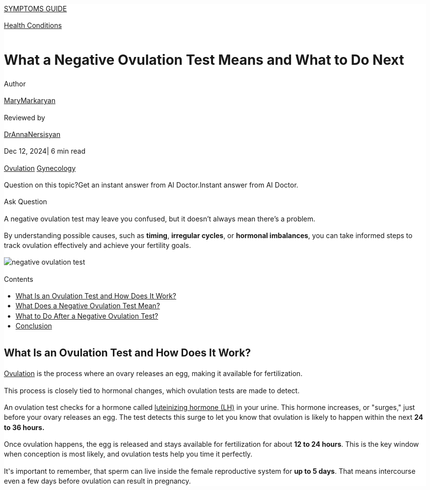 [SYMPTOMS GUIDE](https://docus.ai/symptoms-guide)

[Health Conditions](https://docus.ai/symptoms-guide/category/health-conditions)

# What a Negative Ovulation Test Means and What to Do Next

Author

[MaryMarkaryan](https://docus.ai/author/mary-markaryan)

Reviewed by

[DrAnnaNersisyan](https://docus.ai/author/dr-anna-nersisyan)

Dec 12, 2024\| 6 min read

[Ovulation](https://docus.ai/tags/ovulation) [Gynecology](https://docus.ai/tags/gynecology)

Question on this topic?Get an instant answer from AI Doctor.Instant answer from AI Doctor.

Ask Question

A negative ovulation test may leave you confused, but it doesn’t always mean there’s a problem.

By understanding possible causes, such as **timing**, **irregular cycles**, or **hormonal imbalances**, you can take informed steps to track ovulation effectively and achieve your fertility goals.

![negative ovulation test](https://docus.ai/_next/image?url=https%3A%2F%2Fdocus-live-cms-storage-us.s3.amazonaws.com%2Fproduct_guide%2Fimages%2Fsections%2F425cf7b222103f33a839c78ec9e8ac66.png&w=3840&q=100)

Contents

- [What Is an Ovulation Test and How Does It Work?](https://docus.ai/symptoms-guide/negative-ovulation-test#what-is-an-ovulation-test-and-how-does-it-work)
- [What Does a Negative Ovulation Test Mean?](https://docus.ai/symptoms-guide/negative-ovulation-test#what-does-a-negative-ovulation-test-mean)
- [What to Do After a Negative Ovulation Test?](https://docus.ai/symptoms-guide/negative-ovulation-test#what-to-do-after-a-negative-ovulation-test)
- [Conclusion](https://docus.ai/symptoms-guide/negative-ovulation-test#conclusion)

## What Is an Ovulation Test and How Does It Work?

[Ovulation](https://docus.ai/symptoms-guide/ovulation) is the process where an ovary releases an egg, making it available for fertilization.

This process is closely tied to hormonal changes, which ovulation tests are made to detect.

An ovulation test checks for a hormone called [luteinizing hormone (LH)](https://docus.ai/glossary/biomarkers/luteinizing-hormone) in your urine. This hormone increases, or "surges," just before your ovary releases an egg. The test detects this surge to let you know that ovulation is likely to happen within the next **24 to 36 hours.**

Once ovulation happens, the egg is released and stays available for fertilization for about **12 to 24 hours**. This is the key window when conception is most likely, and ovulation tests help you time it perfectly.

It's important to remember, that sperm can live inside the female reproductive system for **up to 5 days**. That means intercourse even a few days before ovulation can result in pregnancy.
